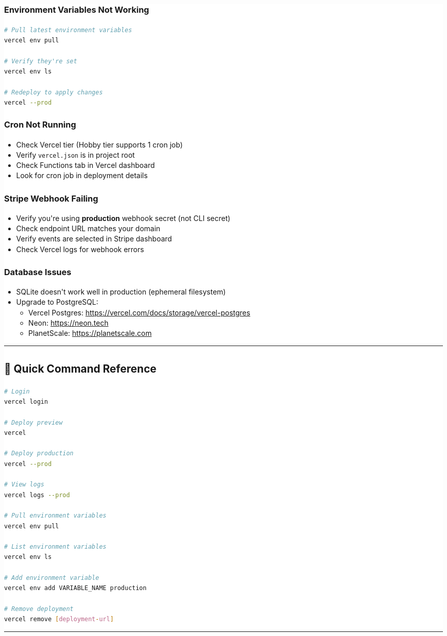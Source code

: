 ### Environment Variables Not Working
```bash
# Pull latest environment variables
vercel env pull

# Verify they're set
vercel env ls

# Redeploy to apply changes
vercel --prod
```

### Cron Not Running
- Check Vercel tier (Hobby tier supports 1 cron job)
- Verify `vercel.json` is in project root
- Check Functions tab in Vercel dashboard
- Look for cron job in deployment details

### Stripe Webhook Failing
- Verify you're using **production** webhook secret (not CLI secret)
- Check endpoint URL matches your domain
- Verify events are selected in Stripe dashboard
- Check Vercel logs for webhook errors

### Database Issues
- SQLite doesn't work well in production (ephemeral filesystem)
- Upgrade to PostgreSQL:
  - Vercel Postgres: https://vercel.com/docs/storage/vercel-postgres
  - Neon: https://neon.tech
  - PlanetScale: https://planetscale.com

---

## 🎯 Quick Command Reference

```bash
# Login
vercel login

# Deploy preview
vercel

# Deploy production
vercel --prod

# View logs
vercel logs --prod

# Pull environment variables
vercel env pull

# List environment variables
vercel env ls

# Add environment variable
vercel env add VARIABLE_NAME production

# Remove deployment
vercel remove [deployment-url]
```

---